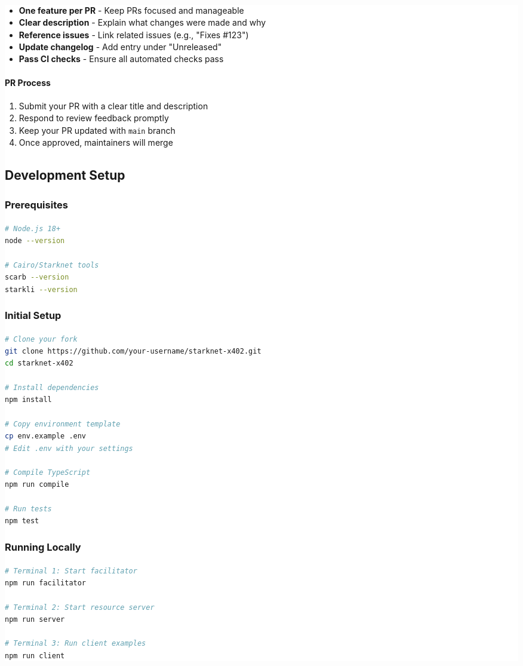 - **One feature per PR** - Keep PRs focused and manageable
- **Clear description** - Explain what changes were made and why
- **Reference issues** - Link related issues (e.g., "Fixes #123")
- **Update changelog** - Add entry under "Unreleased"
- **Pass CI checks** - Ensure all automated checks pass

#### PR Process

1. Submit your PR with a clear title and description
2. Respond to review feedback promptly
3. Keep your PR updated with `main` branch
4. Once approved, maintainers will merge

## Development Setup

### Prerequisites

```bash
# Node.js 18+
node --version

# Cairo/Starknet tools
scarb --version
starkli --version
```

### Initial Setup

```bash
# Clone your fork
git clone https://github.com/your-username/starknet-x402.git
cd starknet-x402

# Install dependencies
npm install

# Copy environment template
cp env.example .env
# Edit .env with your settings

# Compile TypeScript
npm run compile

# Run tests
npm test
```

### Running Locally

```bash
# Terminal 1: Start facilitator
npm run facilitator

# Terminal 2: Start resource server
npm run server

# Terminal 3: Run client examples
npm run client
```
